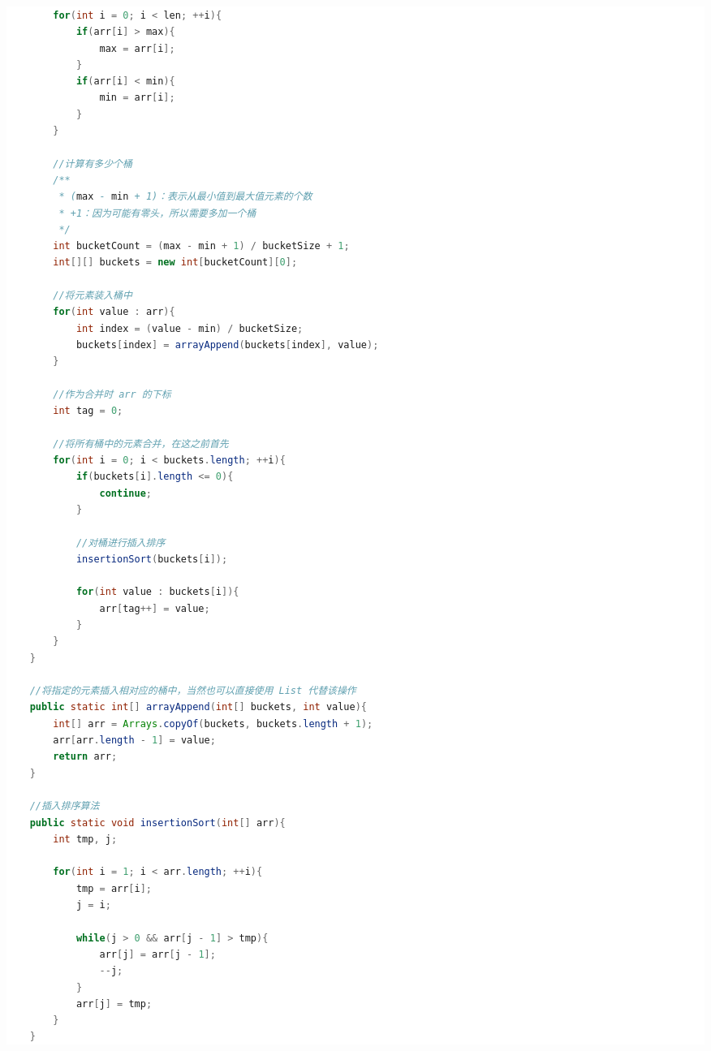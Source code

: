 ~~~java
        for(int i = 0; i < len; ++i){
            if(arr[i] > max){
                max = arr[i];
            }
            if(arr[i] < min){
                min = arr[i];
            }
        }

        //计算有多少个桶
        /**
         * (max - min + 1)：表示从最小值到最大值元素的个数
         * +1：因为可能有零头，所以需要多加一个桶
         */
        int bucketCount = (max - min + 1) / bucketSize + 1;
        int[][] buckets = new int[bucketCount][0];
        
        //将元素装入桶中
        for(int value : arr){
            int index = (value - min) / bucketSize;
            buckets[index] = arrayAppend(buckets[index], value);
        }

        //作为合并时 arr 的下标
        int tag = 0;

        //将所有桶中的元素合并，在这之前首先
        for(int i = 0; i < buckets.length; ++i){
            if(buckets[i].length <= 0){
                continue;
            }

            //对桶进行插入排序
            insertionSort(buckets[i]);

            for(int value : buckets[i]){
                arr[tag++] = value;
            }
        }
    }

    //将指定的元素插入相对应的桶中，当然也可以直接使用 List 代替该操作
    public static int[] arrayAppend(int[] buckets, int value){
        int[] arr = Arrays.copyOf(buckets, buckets.length + 1);
        arr[arr.length - 1] = value;
        return arr;
    }

    //插入排序算法
    public static void insertionSort(int[] arr){
        int tmp, j;
    
        for(int i = 1; i < arr.length; ++i){
            tmp = arr[i];
            j = i;
    
            while(j > 0 && arr[j - 1] > tmp){
                arr[j] = arr[j - 1];
                --j;
            }
            arr[j] = tmp;
        }
    }
~~~